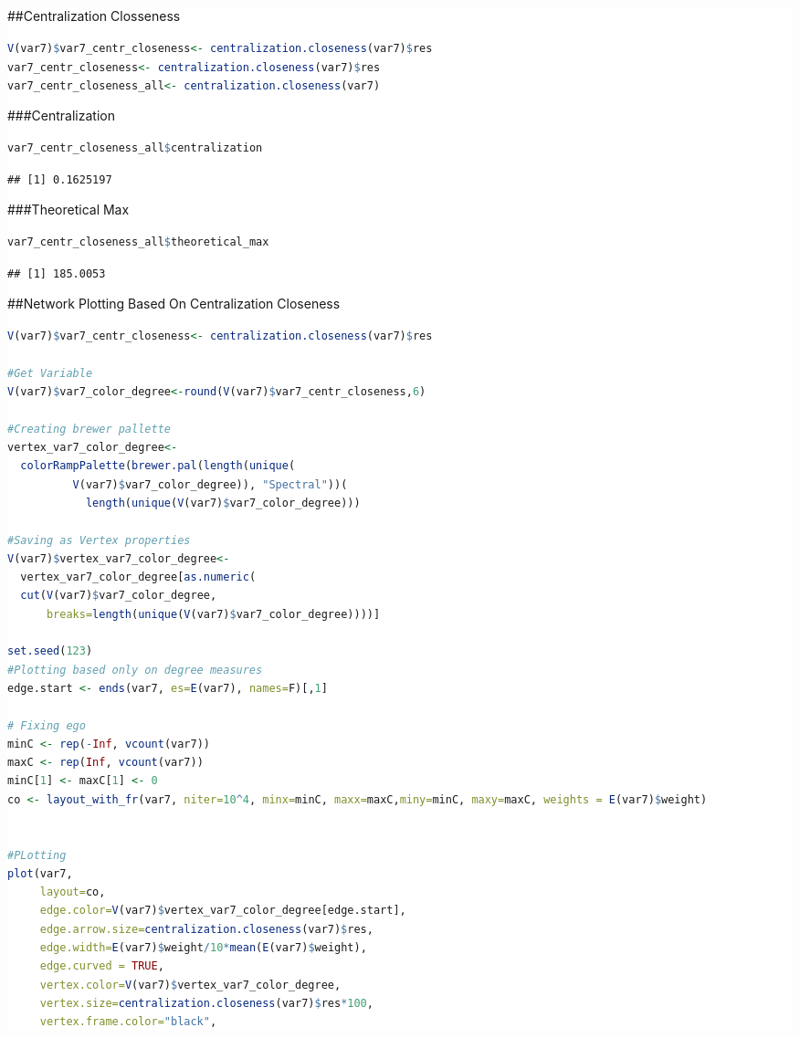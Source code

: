 ##Centralization Closseness

```r
V(var7)$var7_centr_closeness<- centralization.closeness(var7)$res
var7_centr_closeness<- centralization.closeness(var7)$res
var7_centr_closeness_all<- centralization.closeness(var7)
```

###Centralization

```r
var7_centr_closeness_all$centralization
```

```
## [1] 0.1625197
```

###Theoretical Max

```r
var7_centr_closeness_all$theoretical_max
```

```
## [1] 185.0053
```

##Network Plotting Based On Centralization Closeness

```r
V(var7)$var7_centr_closeness<- centralization.closeness(var7)$res

#Get Variable
V(var7)$var7_color_degree<-round(V(var7)$var7_centr_closeness,6)

#Creating brewer pallette
vertex_var7_color_degree<-
  colorRampPalette(brewer.pal(length(unique(
          V(var7)$var7_color_degree)), "Spectral"))(
            length(unique(V(var7)$var7_color_degree)))

#Saving as Vertex properties 
V(var7)$vertex_var7_color_degree<-
  vertex_var7_color_degree[as.numeric(
  cut(V(var7)$var7_color_degree,
      breaks=length(unique(V(var7)$var7_color_degree))))]

set.seed(123)
#Plotting based only on degree measures 
edge.start <- ends(var7, es=E(var7), names=F)[,1]

# Fixing ego
minC <- rep(-Inf, vcount(var7))
maxC <- rep(Inf, vcount(var7))
minC[1] <- maxC[1] <- 0
co <- layout_with_fr(var7, niter=10^4, minx=minC, maxx=maxC,miny=minC, maxy=maxC, weights = E(var7)$weight)


#PLotting
plot(var7, 
     layout=co,
     edge.color=V(var7)$vertex_var7_color_degree[edge.start],
     edge.arrow.size=centralization.closeness(var7)$res,
     edge.width=E(var7)$weight/10*mean(E(var7)$weight),
     edge.curved = TRUE,
     vertex.color=V(var7)$vertex_var7_color_degree,
     vertex.size=centralization.closeness(var7)$res*100,
     vertex.frame.color="black",
```
